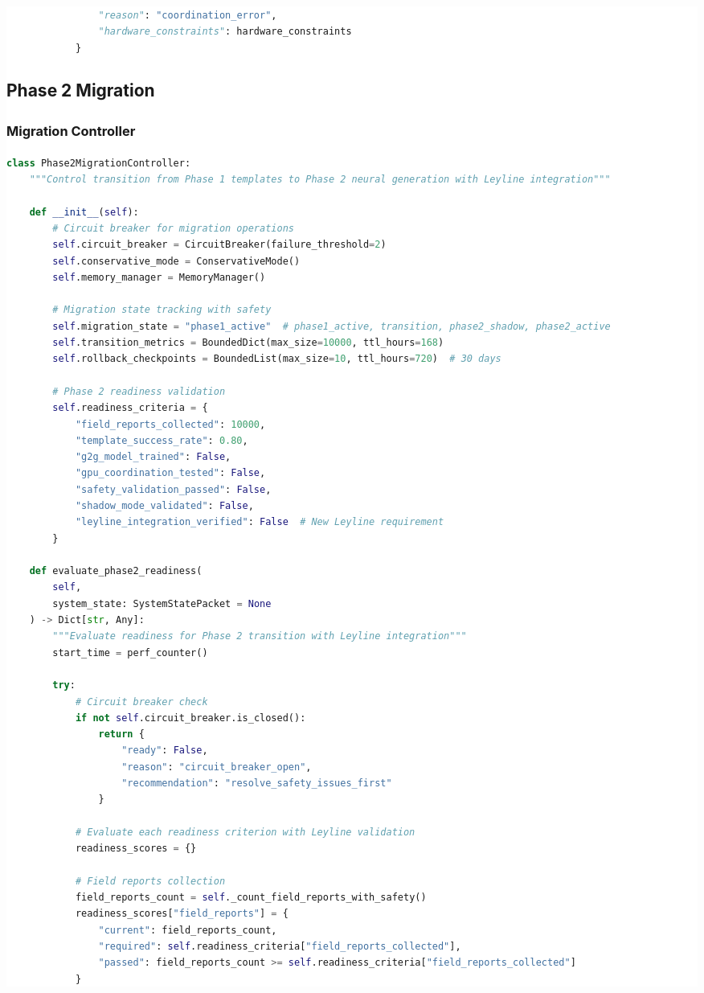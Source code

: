 ```python
                "reason": "coordination_error",
                "hardware_constraints": hardware_constraints
            }
```

## Phase 2 Migration

### Migration Controller

```python
class Phase2MigrationController:
    """Control transition from Phase 1 templates to Phase 2 neural generation with Leyline integration"""

    def __init__(self):
        # Circuit breaker for migration operations
        self.circuit_breaker = CircuitBreaker(failure_threshold=2)
        self.conservative_mode = ConservativeMode()
        self.memory_manager = MemoryManager()

        # Migration state tracking with safety
        self.migration_state = "phase1_active"  # phase1_active, transition, phase2_shadow, phase2_active
        self.transition_metrics = BoundedDict(max_size=10000, ttl_hours=168)
        self.rollback_checkpoints = BoundedList(max_size=10, ttl_hours=720)  # 30 days

        # Phase 2 readiness validation
        self.readiness_criteria = {
            "field_reports_collected": 10000,
            "template_success_rate": 0.80,
            "g2g_model_trained": False,
            "gpu_coordination_tested": False,
            "safety_validation_passed": False,
            "shadow_mode_validated": False,
            "leyline_integration_verified": False  # New Leyline requirement
        }

    def evaluate_phase2_readiness(
        self,
        system_state: SystemStatePacket = None
    ) -> Dict[str, Any]:
        """Evaluate readiness for Phase 2 transition with Leyline integration"""
        start_time = perf_counter()

        try:
            # Circuit breaker check
            if not self.circuit_breaker.is_closed():
                return {
                    "ready": False,
                    "reason": "circuit_breaker_open",
                    "recommendation": "resolve_safety_issues_first"
                }

            # Evaluate each readiness criterion with Leyline validation
            readiness_scores = {}

            # Field reports collection
            field_reports_count = self._count_field_reports_with_safety()
            readiness_scores["field_reports"] = {
                "current": field_reports_count,
                "required": self.readiness_criteria["field_reports_collected"],
                "passed": field_reports_count >= self.readiness_criteria["field_reports_collected"]
            }
```